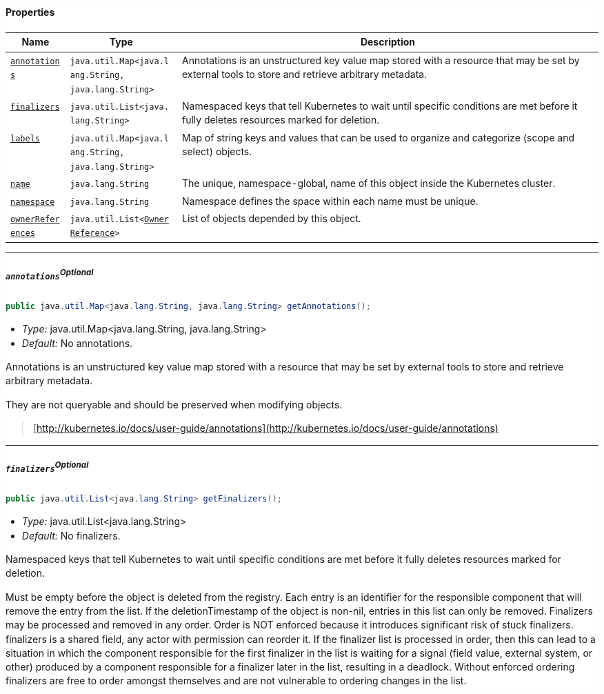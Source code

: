 #### Properties <a name="Properties" id="Properties"></a>

| **Name** | **Type** | **Description** |
| --- | --- | --- |
| <code><a href="#cdk8s.ApiObjectMetadata.property.annotations">annotations</a></code> | <code>java.util.Map<java.lang.String, java.lang.String></code> | Annotations is an unstructured key value map stored with a resource that may be set by external tools to store and retrieve arbitrary metadata. |
| <code><a href="#cdk8s.ApiObjectMetadata.property.finalizers">finalizers</a></code> | <code>java.util.List<java.lang.String></code> | Namespaced keys that tell Kubernetes to wait until specific conditions are met before it fully deletes resources marked for deletion. |
| <code><a href="#cdk8s.ApiObjectMetadata.property.labels">labels</a></code> | <code>java.util.Map<java.lang.String, java.lang.String></code> | Map of string keys and values that can be used to organize and categorize (scope and select) objects. |
| <code><a href="#cdk8s.ApiObjectMetadata.property.name">name</a></code> | <code>java.lang.String</code> | The unique, namespace-global, name of this object inside the Kubernetes cluster. |
| <code><a href="#cdk8s.ApiObjectMetadata.property.namespace">namespace</a></code> | <code>java.lang.String</code> | Namespace defines the space within each name must be unique. |
| <code><a href="#cdk8s.ApiObjectMetadata.property.ownerReferences">ownerReferences</a></code> | <code>java.util.List<<a href="#cdk8s.OwnerReference">OwnerReference</a>></code> | List of objects depended by this object. |

---

##### `annotations`<sup>Optional</sup> <a name="annotations" id="cdk8s.ApiObjectMetadata.property.annotations"></a>

```java
public java.util.Map<java.lang.String, java.lang.String> getAnnotations();
```

- *Type:* java.util.Map<java.lang.String, java.lang.String>
- *Default:* No annotations.

Annotations is an unstructured key value map stored with a resource that may be set by external tools to store and retrieve arbitrary metadata.

They are not queryable and should be
preserved when modifying objects.

> [http://kubernetes.io/docs/user-guide/annotations](http://kubernetes.io/docs/user-guide/annotations)

---

##### `finalizers`<sup>Optional</sup> <a name="finalizers" id="cdk8s.ApiObjectMetadata.property.finalizers"></a>

```java
public java.util.List<java.lang.String> getFinalizers();
```

- *Type:* java.util.List<java.lang.String>
- *Default:* No finalizers.

Namespaced keys that tell Kubernetes to wait until specific conditions are met before it fully deletes resources marked for deletion.

Must be empty before the object is deleted from the registry. Each entry is
an identifier for the responsible component that will remove the entry from
the list. If the deletionTimestamp of the object is non-nil, entries in
this list can only be removed. Finalizers may be processed and removed in
any order.  Order is NOT enforced because it introduces significant risk of
stuck finalizers. finalizers is a shared field, any actor with permission
can reorder it. If the finalizer list is processed in order, then this can
lead to a situation in which the component responsible for the first
finalizer in the list is waiting for a signal (field value, external
system, or other) produced by a component responsible for a finalizer later
in the list, resulting in a deadlock. Without enforced ordering finalizers
are free to order amongst themselves and are not vulnerable to ordering
changes in the list.
